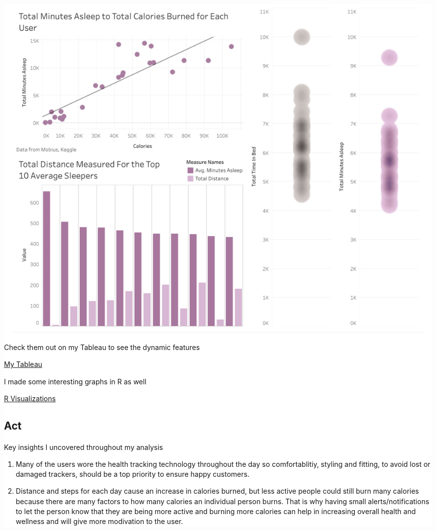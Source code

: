 ![Sleep Dashboard](Images/Sleep_Dash.png)

Check them out on my Tableau to see the dynamic features

[My Tableau](https://public.tableau.com/app/profile/brandon.lyons/vizzes)

I made some interesting graphs in R as well

[R Visualizations](https://www.kaggle.com/code/brandonlyons888/fitness-tracker-analysis)

## Act

Key insights I uncovered throughout my analysis

1. Many of the users wore the health tracking technology throughout the day so comfortablitiy, styling and fitting, to avoid lost or damaged trackers, should be a top priority to ensure happy customers.

2. Distance and steps for each day cause an increase in calories burned, but less active people could still burn many calories because there are many factors to how many calories an individual person burns. That is why having small alerts/notifications to let the person know that they are being more active and burning more calories can help in increasing overall health and wellness and will give more modivation to the user.

